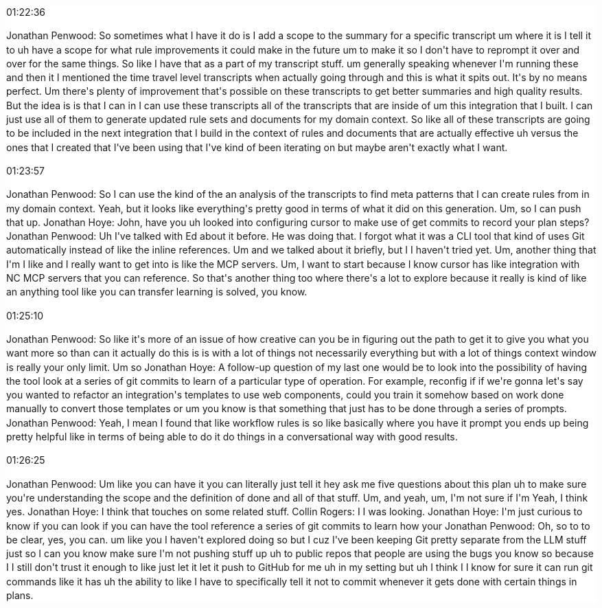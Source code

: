  
01:22:36
 
Jonathan Penwood: So sometimes what I have it do is I add a scope to the summary for a specific transcript um where it is I tell it to uh have a scope for what rule improvements it could make in the future um to make it so I don't have to reprompt it over and over for the same things. So like I have that as a part of my transcript stuff. um generally speaking whenever I'm running these and then it I mentioned the time travel level transcripts when actually going through and this is what it spits out. It's by no means perfect. Um there's plenty of improvement that's possible on these transcripts to get better summaries and high quality results. But the idea is is that I can in I can use these transcripts all of the transcripts that are inside of um this integration that I built. I can just use all of them to generate updated rule sets and documents for my domain context. So like all of these transcripts are going to be included in the next integration that I build in the context of rules and documents that are actually effective uh versus the ones that I created that I've been using that I've kind of been iterating on but maybe aren't exactly what I want.
 
 
01:23:57
 
Jonathan Penwood: So I can use the kind of the an analysis of the transcripts to find meta patterns that I can create rules from in my domain context. Yeah, but it looks like everything's pretty good in terms of what it did on this generation. Um, so I can push that up.
Jonathan Hoye: John, have you uh looked into configuring cursor to make use of get commits to record your plan steps?
Jonathan Penwood: Uh I've talked with Ed about it before. He was doing that. I forgot what it was a CLI tool that kind of uses Git automatically instead of like the inline references. Um and we talked about it briefly, but I I haven't tried yet. Um, another thing that I'm I like and I really want to get into is like the MCP servers. Um, I want to start because I know cursor has like integration with NC MCP servers that you can reference. So that's another thing too where there's a lot to explore because it really is kind of like an anything tool like you can transfer learning is solved, you know.
 
 
01:25:10
 
Jonathan Penwood: So like it's more of an issue of how creative can you be in figuring out the path to get it to give you what you want more so than can it actually do this is is with a lot of things not necessarily everything but with a lot of things context window is really your only limit. Um so
Jonathan Hoye: A follow-up question of my last one would be to look into the possibility of having the tool look at a series of git commits to learn of a particular type of operation. For example, reconfig if if we're gonna let's say you wanted to refactor an integration's templates to use web components, could you train it somehow based on work done manually to convert those templates or um you know is that something that just has to be done through a series of prompts.
Jonathan Penwood: Yeah, I mean I found that like workflow rules is so like basically where you have it prompt you ends up being pretty helpful like in terms of being able to do it do things in a conversational way with good results.
 
 
01:26:25
 
Jonathan Penwood: Um like you can have it you can literally just tell it hey ask me five questions about this plan uh to make sure you're understanding the scope and the definition of done and all of that stuff. Um, and yeah, um, I'm not sure if I'm Yeah, I think yes.
Jonathan Hoye: I think that touches on some related stuff.
Collin Rogers: I I was looking.
Jonathan Hoye: I'm just curious to know if you can look if you can have the tool reference a series of git commits to learn how your
Jonathan Penwood: Oh, so to to be clear, yes, you can. um like you I haven't explored doing so but I cuz I've been keeping Git pretty separate from the LLM stuff just so I can you know make sure I'm not pushing stuff up uh to public repos that people are using the bugs you know so because I I still don't trust it enough to like just let it let it push to GitHub for me uh in my setting but uh I think I I know for sure it can run git commands like it has uh the ability to like I have to specifically tell it not to commit whenever it gets done with certain things in plans.
 